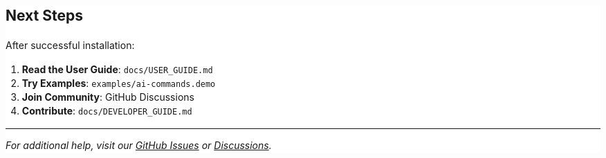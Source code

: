## Next Steps

After successful installation:

1. **Read the User Guide**: `docs/USER_GUIDE.md`
2. **Try Examples**: `examples/ai-commands.demo`
3. **Join Community**: GitHub Discussions
4. **Contribute**: `docs/DEVELOPER_GUIDE.md`

---

*For additional help, visit our [GitHub Issues](https://github.com/micoverde/bash-ai-native/issues) or [Discussions](https://github.com/micoverde/bash-ai-native/discussions).*